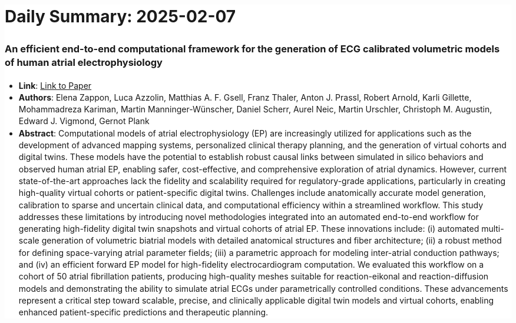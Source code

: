 # Daily Summary: 2025-02-07

### An efficient end-to-end computational framework for the generation of ECG calibrated volumetric models of human atrial electrophysiology
- **Link**: [Link to Paper](http://arxiv.org/abs/2502.03322v1)
- **Authors**: Elena Zappon, Luca Azzolin, Matthias A. F. Gsell, Franz Thaler, Anton J. Prassl, Robert Arnold, Karli Gillette, Mohammadreza Kariman, Martin Manninger-Wünscher, Daniel Scherr, Aurel Neic, Martin Urschler, Christoph M. Augustin, Edward J. Vigmond, Gernot Plank
- **Abstract**: Computational models of atrial electrophysiology (EP) are increasingly utilized for applications such as the development of advanced mapping systems, personalized clinical therapy planning, and the generation of virtual cohorts and digital twins. These models have the potential to establish robust causal links between simulated in silico behaviors and observed human atrial EP, enabling safer, cost-effective, and comprehensive exploration of atrial dynamics. However, current state-of-the-art approaches lack the fidelity and scalability required for regulatory-grade applications, particularly in creating high-quality virtual cohorts or patient-specific digital twins. Challenges include anatomically accurate model generation, calibration to sparse and uncertain clinical data, and computational efficiency within a streamlined workflow. This study addresses these limitations by introducing novel methodologies integrated into an automated end-to-end workflow for generating high-fidelity digital twin snapshots and virtual cohorts of atrial EP. These innovations include: (i) automated multi-scale generation of volumetric biatrial models with detailed anatomical structures and fiber architecture; (ii) a robust method for defining space-varying atrial parameter fields; (iii) a parametric approach for modeling inter-atrial conduction pathways; and (iv) an efficient forward EP model for high-fidelity electrocardiogram computation. We evaluated this workflow on a cohort of 50 atrial fibrillation patients, producing high-quality meshes suitable for reaction-eikonal and reaction-diffusion models and demonstrating the ability to simulate atrial ECGs under parametrically controlled conditions. These advancements represent a critical step toward scalable, precise, and clinically applicable digital twin models and virtual cohorts, enabling enhanced patient-specific predictions and therapeutic planning.